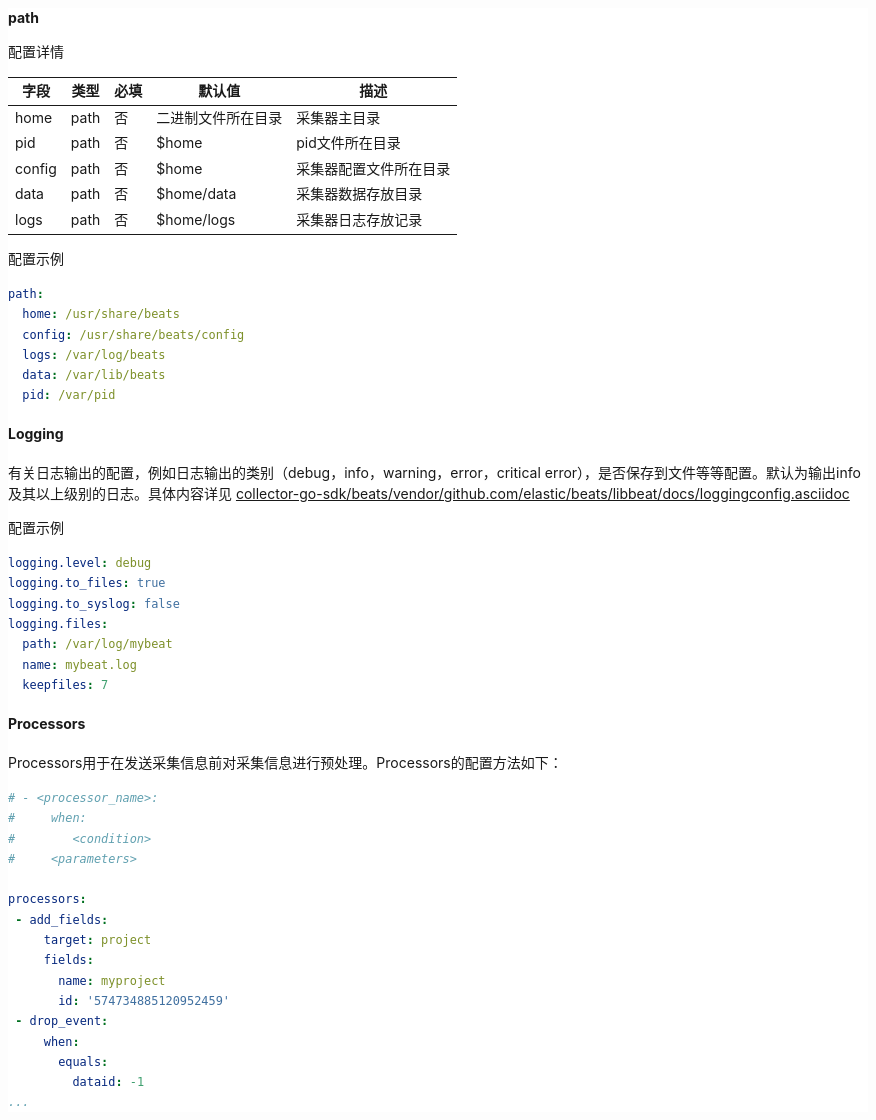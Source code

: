 **path**

配置详情

| 字段   | 类型 | 必填 | 默认值             | 描述                   |
| ------ | ---- | ---- | ------------------ | ---------------------- |
| home   | path | 否   | 二进制文件所在目录 | 采集器主目录           |
| pid    | path | 否   | $home              | pid文件所在目录        |
| config | path | 否   | $home              | 采集器配置文件所在目录 |
| data   | path | 否   | $home/data         | 采集器数据存放目录     |
| logs   | path | 否   | $home/logs         | 采集器日志存放记录     |

配置示例

```yaml
path:
  home: /usr/share/beats
  config: /usr/share/beats/config
  logs: /var/log/beats
  data: /var/lib/beats
  pid: /var/pid
```



#### Logging

有关日志输出的配置，例如日志输出的类别（debug，info，warning，error，critical error），是否保存到文件等等配置。默认为输出info及其以上级别的日志。具体内容详见 [collector-go-sdk/beats/vendor/github.com/elastic/beats/libbeat/docs/loggingconfig.asciidoc](../vendor/github.com/elastic/beats/libbeat/docs/loggingconfig.asciidoc)

配置示例

```yaml
logging.level: debug
logging.to_files: true
logging.to_syslog: false
logging.files:
  path: /var/log/mybeat
  name: mybeat.log
  keepfiles: 7
```



#### Processors

Processors用于在发送采集信息前对采集信息进行预处理。Processors的配置方法如下：

```yaml
# - <processor_name>:
#     when:
#        <condition>
#     <parameters>

processors:
 - add_fields:
     target: project
     fields:
       name: myproject
       id: '574734885120952459'
 - drop_event:
     when:
       equals:
         dataid: -1
...
```
